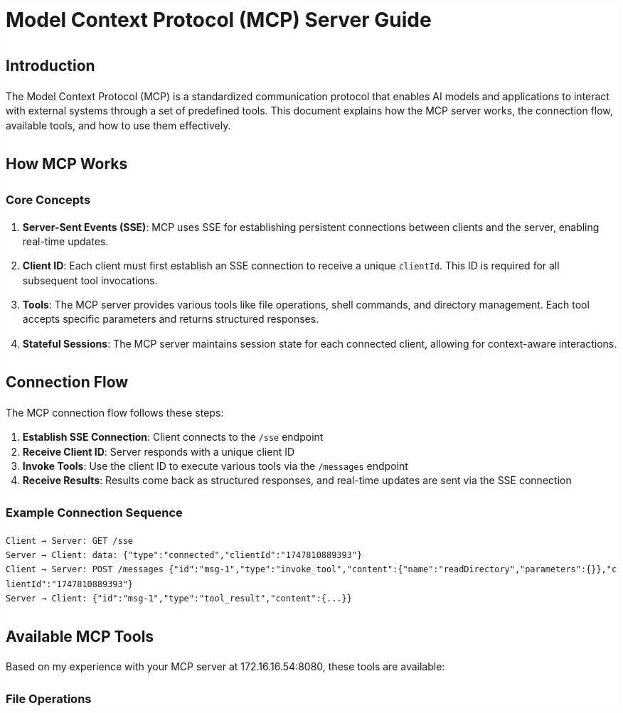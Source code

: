 # Model Context Protocol (MCP) Server Guide

## Introduction

The Model Context Protocol (MCP) is a standardized communication protocol that enables AI models and applications to interact with external systems through a set of predefined tools. This document explains how the MCP server works, the connection flow, available tools, and how to use them effectively.

## How MCP Works

### Core Concepts

1. **Server-Sent Events (SSE)**: MCP uses SSE for establishing persistent connections between clients and the server, enabling real-time updates.

2. **Client ID**: Each client must first establish an SSE connection to receive a unique `clientId`. This ID is required for all subsequent tool invocations.

3. **Tools**: The MCP server provides various tools like file operations, shell commands, and directory management. Each tool accepts specific parameters and returns structured responses.

4. **Stateful Sessions**: The MCP server maintains session state for each connected client, allowing for context-aware interactions.

## Connection Flow

The MCP connection flow follows these steps:

1. **Establish SSE Connection**: Client connects to the `/sse` endpoint
2. **Receive Client ID**: Server responds with a unique client ID
3. **Invoke Tools**: Use the client ID to execute various tools via the `/messages` endpoint
4. **Receive Results**: Results come back as structured responses, and real-time updates are sent via the SSE connection

### Example Connection Sequence

```
Client → Server: GET /sse
Server → Client: data: {"type":"connected","clientId":"1747810889393"}
Client → Server: POST /messages {"id":"msg-1","type":"invoke_tool","content":{"name":"readDirectory","parameters":{}},"clientId":"1747810889393"}
Server → Client: {"id":"msg-1","type":"tool_result","content":{...}}
```

## Available MCP Tools

Based on my experience with your MCP server at 172.16.16.54:8080, these tools are available:

### File Operations

